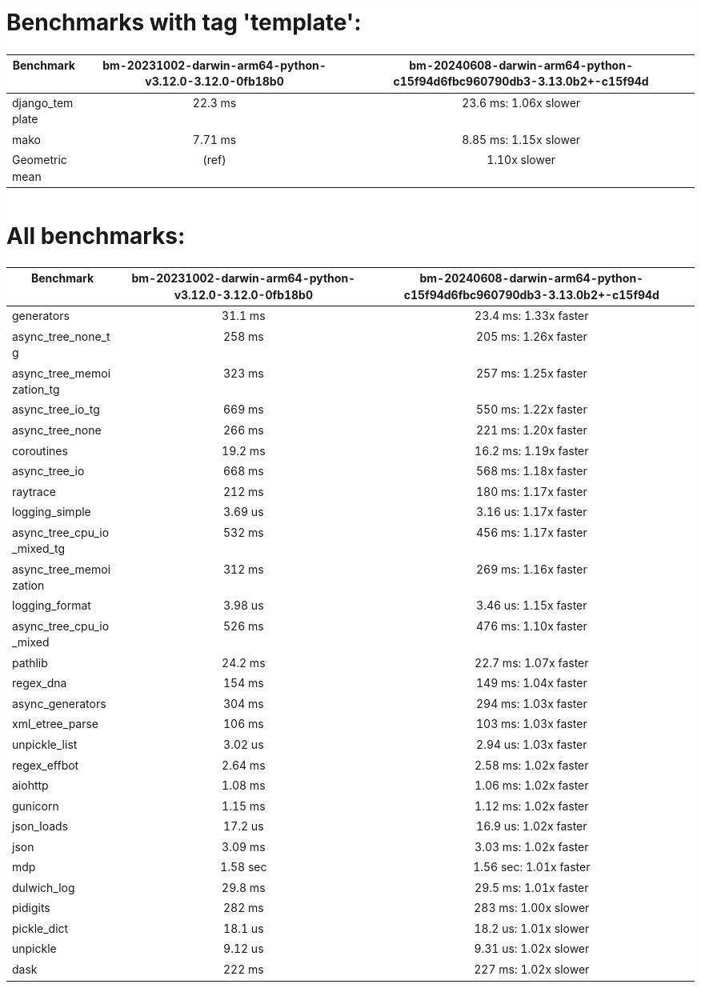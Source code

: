 Benchmarks with tag 'template':
===============================

| Benchmark       | bm-20231002-darwin-arm64-python-v3.12.0-3.12.0-0fb18b0 | bm-20240608-darwin-arm64-python-c15f94d6fbc960790db3-3.13.0b2+-c15f94d |
|-----------------|:------------------------------------------------------:|:----------------------------------------------------------------------:|
| django_template | 22.3 ms                                                | 23.6 ms: 1.06x slower                                                  |
| mako            | 7.71 ms                                                | 8.85 ms: 1.15x slower                                                  |
| Geometric mean  | (ref)                                                  | 1.10x slower                                                           |

All benchmarks:
===============

| Benchmark                  | bm-20231002-darwin-arm64-python-v3.12.0-3.12.0-0fb18b0 | bm-20240608-darwin-arm64-python-c15f94d6fbc960790db3-3.13.0b2+-c15f94d |
|----------------------------|:------------------------------------------------------:|:----------------------------------------------------------------------:|
| generators                 | 31.1 ms                                                | 23.4 ms: 1.33x faster                                                  |
| async_tree_none_tg         | 258 ms                                                 | 205 ms: 1.26x faster                                                   |
| async_tree_memoization_tg  | 323 ms                                                 | 257 ms: 1.25x faster                                                   |
| async_tree_io_tg           | 669 ms                                                 | 550 ms: 1.22x faster                                                   |
| async_tree_none            | 266 ms                                                 | 221 ms: 1.20x faster                                                   |
| coroutines                 | 19.2 ms                                                | 16.2 ms: 1.19x faster                                                  |
| async_tree_io              | 668 ms                                                 | 568 ms: 1.18x faster                                                   |
| raytrace                   | 212 ms                                                 | 180 ms: 1.17x faster                                                   |
| logging_simple             | 3.69 us                                                | 3.16 us: 1.17x faster                                                  |
| async_tree_cpu_io_mixed_tg | 532 ms                                                 | 456 ms: 1.17x faster                                                   |
| async_tree_memoization     | 312 ms                                                 | 269 ms: 1.16x faster                                                   |
| logging_format             | 3.98 us                                                | 3.46 us: 1.15x faster                                                  |
| async_tree_cpu_io_mixed    | 526 ms                                                 | 476 ms: 1.10x faster                                                   |
| pathlib                    | 24.2 ms                                                | 22.7 ms: 1.07x faster                                                  |
| regex_dna                  | 154 ms                                                 | 149 ms: 1.04x faster                                                   |
| async_generators           | 304 ms                                                 | 294 ms: 1.03x faster                                                   |
| xml_etree_parse            | 106 ms                                                 | 103 ms: 1.03x faster                                                   |
| unpickle_list              | 3.02 us                                                | 2.94 us: 1.03x faster                                                  |
| regex_effbot               | 2.64 ms                                                | 2.58 ms: 1.02x faster                                                  |
| aiohttp                    | 1.08 ms                                                | 1.06 ms: 1.02x faster                                                  |
| gunicorn                   | 1.15 ms                                                | 1.12 ms: 1.02x faster                                                  |
| json_loads                 | 17.2 us                                                | 16.9 us: 1.02x faster                                                  |
| json                       | 3.09 ms                                                | 3.03 ms: 1.02x faster                                                  |
| mdp                        | 1.58 sec                                               | 1.56 sec: 1.01x faster                                                 |
| dulwich_log                | 29.8 ms                                                | 29.5 ms: 1.01x faster                                                  |
| pidigits                   | 282 ms                                                 | 283 ms: 1.00x slower                                                   |
| pickle_dict                | 18.1 us                                                | 18.2 us: 1.01x slower                                                  |
| unpickle                   | 9.12 us                                                | 9.31 us: 1.02x slower                                                  |
| dask                       | 222 ms                                                 | 227 ms: 1.02x slower                                                   |